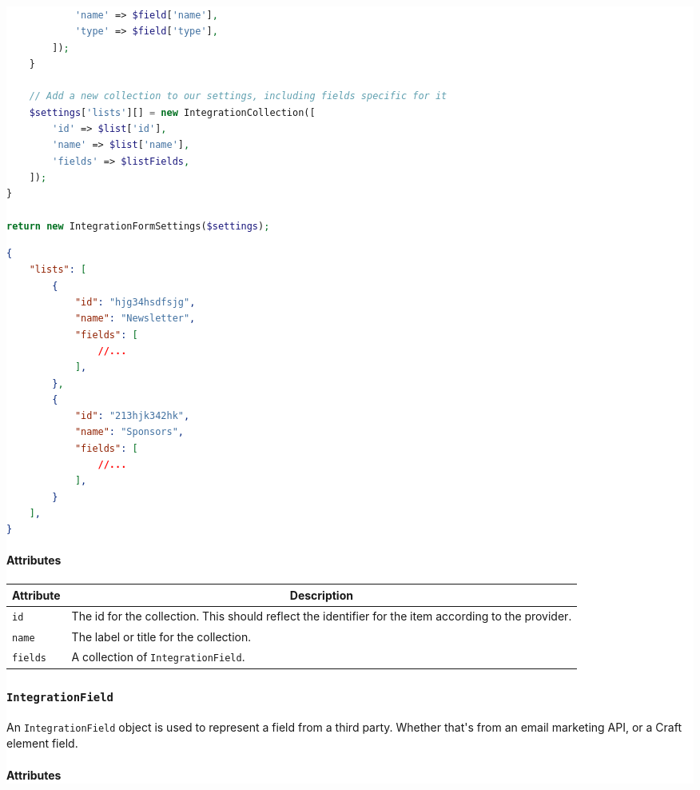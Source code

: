 ```php
            'name' => $field['name'],
            'type' => $field['type'],
        ]);
    }

    // Add a new collection to our settings, including fields specific for it
    $settings['lists'][] = new IntegrationCollection([
        'id' => $list['id'],
        'name' => $list['name'],
        'fields' => $listFields,
    ]);
}

return new IntegrationFormSettings($settings);
```

```json
{
    "lists": [
        {
            "id": "hjg34hsdfsjg",
            "name": "Newsletter",
            "fields": [
                //...
            ],
        },
        {
            "id": "213hjk342hk",
            "name": "Sponsors",
            "fields": [
                //...
            ],
        }
    ],
}
```

#### Attributes

Attribute | Description
--- | ---
`id` | The id for the collection. This should reflect the identifier for the item according to the provider.
`name` | The label or title for the collection.
`fields` | A collection of `IntegrationField`.



### `IntegrationField`
An `IntegrationField` object is used to represent a field from a third party. Whether that's from an email marketing API, or a Craft element field.

#### Attributes
